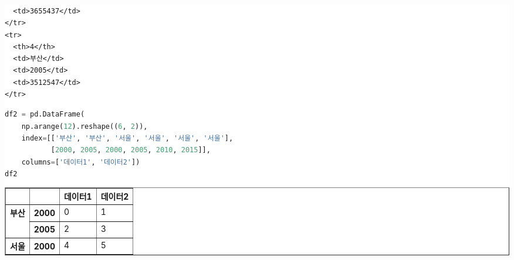       <td>3655437</td>
    </tr>
    <tr>
      <th>4</th>
      <td>부산</td>
      <td>2005</td>
      <td>3512547</td>
    </tr>
  </tbody>
</table>
</div>




```python
df2 = pd.DataFrame(
    np.arange(12).reshape((6, 2)),
    index=[['부산', '부산', '서울', '서울', '서울', '서울'],
           [2000, 2005, 2000, 2005, 2010, 2015]],
    columns=['데이터1', '데이터2'])
df2
```




<div>
<style scoped>
    .dataframe tbody tr th:only-of-type {
        vertical-align: middle;
    }

    .dataframe tbody tr th {
        vertical-align: top;
    }

    .dataframe thead th {
        text-align: right;
    }
</style>
<table border="1" class="dataframe">
  <thead>
    <tr style="text-align: right;">
      <th></th>
      <th></th>
      <th>데이터1</th>
      <th>데이터2</th>
    </tr>
  </thead>
  <tbody>
    <tr>
      <th rowspan="2" valign="top">부산</th>
      <th>2000</th>
      <td>0</td>
      <td>1</td>
    </tr>
    <tr>
      <th>2005</th>
      <td>2</td>
      <td>3</td>
    </tr>
    <tr>
      <th rowspan="4" valign="top">서울</th>
      <th>2000</th>
      <td>4</td>
      <td>5</td>
    </tr>